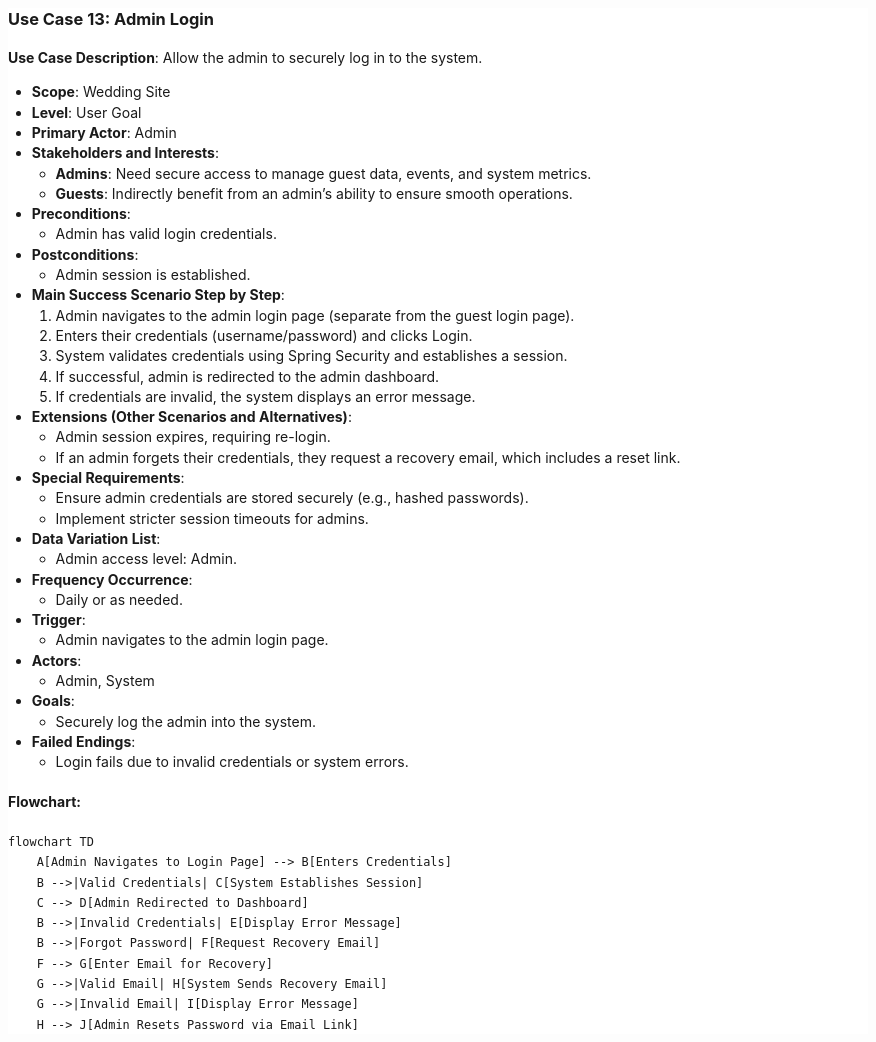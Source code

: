 ### Use Case 13: Admin Login

**Use Case Description**: Allow the admin to securely log in to the system.

- **Scope**: Wedding Site
- **Level**: User Goal
- **Primary Actor**: Admin
- **Stakeholders and Interests**:
  - **Admins**: Need secure access to manage guest data, events, and system metrics.
  - **Guests**: Indirectly benefit from an admin’s ability to ensure smooth operations.
- **Preconditions**:
  - Admin has valid login credentials.
- **Postconditions**:
  - Admin session is established.
- **Main Success Scenario Step by Step**:
  1. Admin navigates to the admin login page (separate from the guest login page).
  2. Enters their credentials (username/password) and clicks Login.
  3. System validates credentials using Spring Security and establishes a session.
  4. If successful, admin is redirected to the admin dashboard.
  5. If credentials are invalid, the system displays an error message.
- **Extensions (Other Scenarios and Alternatives)**:
  - Admin session expires, requiring re-login.
  - If an admin forgets their credentials, they request a recovery email, which includes a reset link.
- **Special Requirements**:
  - Ensure admin credentials are stored securely (e.g., hashed passwords).
  - Implement stricter session timeouts for admins.
- **Data Variation List**:
  - Admin access level: Admin.
- **Frequency Occurrence**:
  - Daily or as needed.
- **Trigger**:
  - Admin navigates to the admin login page.
- **Actors**:
  - Admin, System
- **Goals**:
  - Securely log the admin into the system.
- **Failed Endings**:
  - Login fails due to invalid credentials or system errors.

#### **Flowchart:**

``` mermaid
flowchart TD
    A[Admin Navigates to Login Page] --> B[Enters Credentials]
    B -->|Valid Credentials| C[System Establishes Session]
    C --> D[Admin Redirected to Dashboard]
    B -->|Invalid Credentials| E[Display Error Message]
    B -->|Forgot Password| F[Request Recovery Email]
    F --> G[Enter Email for Recovery]
    G -->|Valid Email| H[System Sends Recovery Email]
    G -->|Invalid Email| I[Display Error Message]
    H --> J[Admin Resets Password via Email Link]
```

